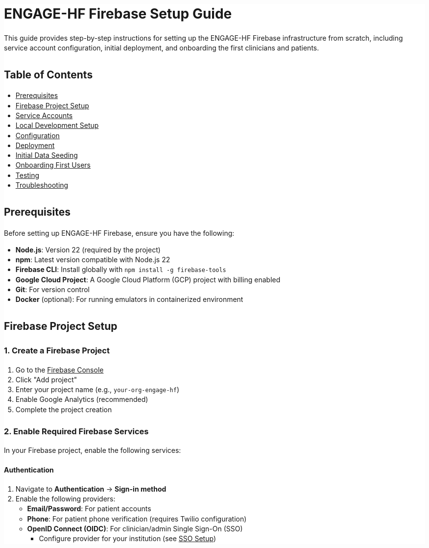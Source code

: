 

# ENGAGE-HF Firebase Setup Guide

This guide provides step-by-step instructions for setting up the ENGAGE-HF Firebase infrastructure from scratch, including service account configuration, initial deployment, and onboarding the first clinicians and patients.

## Table of Contents

- [Prerequisites](#prerequisites)
- [Firebase Project Setup](#firebase-project-setup)
- [Service Accounts](#service-accounts)
- [Local Development Setup](#local-development-setup)
- [Configuration](#configuration)
- [Deployment](#deployment)
- [Initial Data Seeding](#initial-data-seeding)
- [Onboarding First Users](#onboarding-first-users)
- [Testing](#testing)
- [Troubleshooting](#troubleshooting)

## Prerequisites

Before setting up ENGAGE-HF Firebase, ensure you have the following:

- **Node.js**: Version 22 (required by the project)
- **npm**: Latest version compatible with Node.js 22
- **Firebase CLI**: Install globally with `npm install -g firebase-tools`
- **Google Cloud Project**: A Google Cloud Platform (GCP) project with billing enabled
- **Git**: For version control
- **Docker** (optional): For running emulators in containerized environment

## Firebase Project Setup

### 1. Create a Firebase Project

1. Go to the [Firebase Console](https://console.firebase.google.com/)
2. Click "Add project"
3. Enter your project name (e.g., `your-org-engage-hf`)
4. Enable Google Analytics (recommended)
5. Complete the project creation

### 2. Enable Required Firebase Services

In your Firebase project, enable the following services:

#### Authentication
1. Navigate to **Authentication** → **Sign-in method**
2. Enable the following providers:
   - **Email/Password**: For patient accounts
   - **Phone**: For patient phone verification (requires Twilio configuration)
   - **OpenID Connect (OIDC)**: For clinician/admin Single Sign-On (SSO)
     - Configure provider for your institution (see [SSO Setup](#sso-setup))
